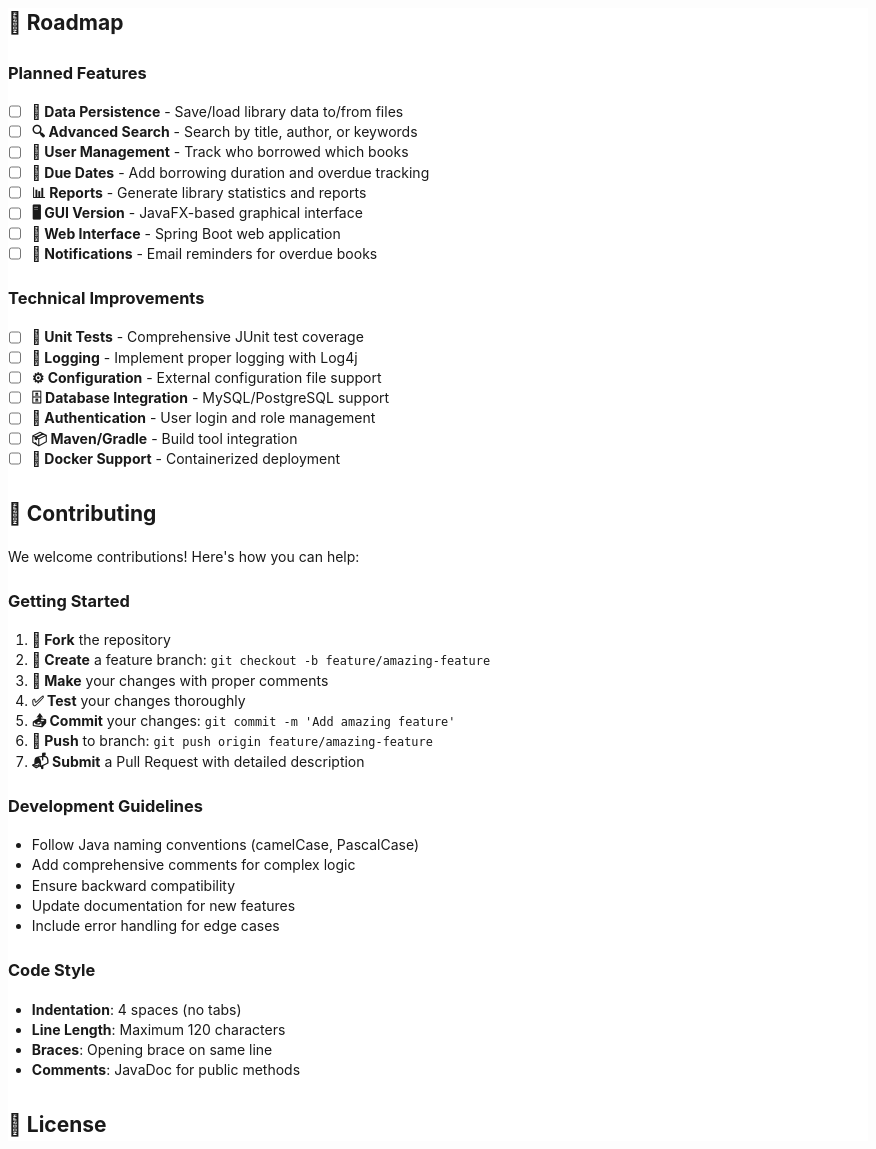 ## 🚧 Roadmap

### Planned Features
- [ ] **💾 Data Persistence** - Save/load library data to/from files
- [ ] **🔍 Advanced Search** - Search by title, author, or keywords
- [ ] **👥 User Management** - Track who borrowed which books
- [ ] **📅 Due Dates** - Add borrowing duration and overdue tracking
- [ ] **📊 Reports** - Generate library statistics and reports
- [ ] **🖥️ GUI Version** - JavaFX-based graphical interface
- [ ] **📱 Web Interface** - Spring Boot web application
- [ ] **🔔 Notifications** - Email reminders for overdue books

### Technical Improvements
- [ ] **🧪 Unit Tests** - Comprehensive JUnit test coverage
- [ ] **📝 Logging** - Implement proper logging with Log4j
- [ ] **⚙️ Configuration** - External configuration file support
- [ ] **🗄️ Database Integration** - MySQL/PostgreSQL support
- [ ] **🔐 Authentication** - User login and role management
- [ ] **📦 Maven/Gradle** - Build tool integration
- [ ] **🐳 Docker Support** - Containerized deployment

## 🤝 Contributing

We welcome contributions! Here's how you can help:

### Getting Started
1. **🍴 Fork** the repository
2. **🌿 Create** a feature branch: `git checkout -b feature/amazing-feature`
3. **📝 Make** your changes with proper comments
4. **✅ Test** your changes thoroughly
5. **📤 Commit** your changes: `git commit -m 'Add amazing feature'`
6. **🚀 Push** to branch: `git push origin feature/amazing-feature`
7. **📬 Submit** a Pull Request with detailed description

### Development Guidelines
- Follow Java naming conventions (camelCase, PascalCase)
- Add comprehensive comments for complex logic
- Ensure backward compatibility
- Update documentation for new features
- Include error handling for edge cases

### Code Style
- **Indentation**: 4 spaces (no tabs)
- **Line Length**: Maximum 120 characters
- **Braces**: Opening brace on same line
- **Comments**: JavaDoc for public methods

## 📄 License
